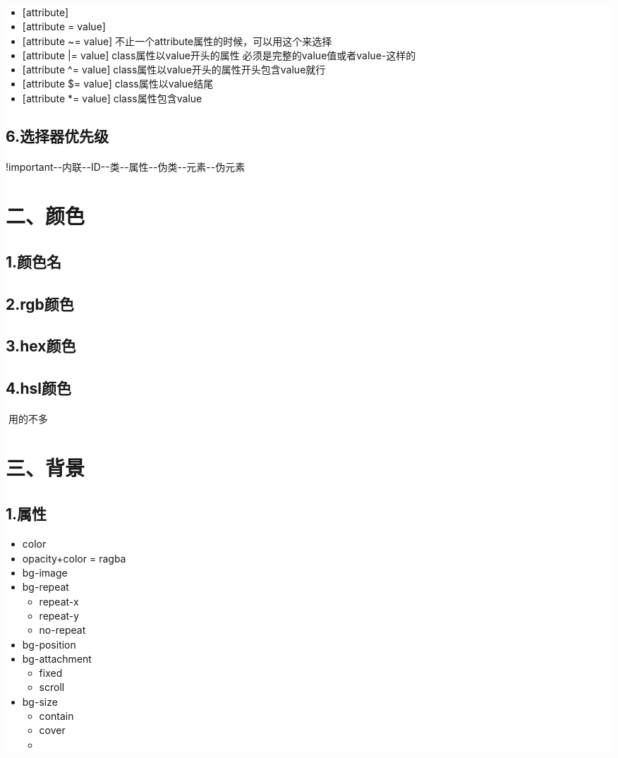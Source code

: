 * [attribute]
* [attribute = value]
* [attribute ~= value]  不止一个attribute属性的时候，可以用这个来选择
* [attribute |= value]    class属性以value开头的属性 必须是完整的value值或者value-这样的
* [attribute ^= value]    class属性以value开头的属性开头包含value就行
* [attribute $= value]    class属性以value结尾
* [attribute *= value]    class属性包含value



## 6.选择器优先级

!important--内联--ID--类--属性--伪类--元素--伪元素





# 二、颜色

## 1.颜色名

## 2.rgb颜色

## 3.hex颜色

## 4.hsl颜色

​		用的不多



# 三、背景

## 1.属性

* color
* opacity+color = ragba
* bg-image
* bg-repeat
  * repeat-x
  * repeat-y
  * no-repeat
* bg-position
* bg-attachment
  * fixed
  * scroll
* bg-size
  * contain
  * cover
  * 
